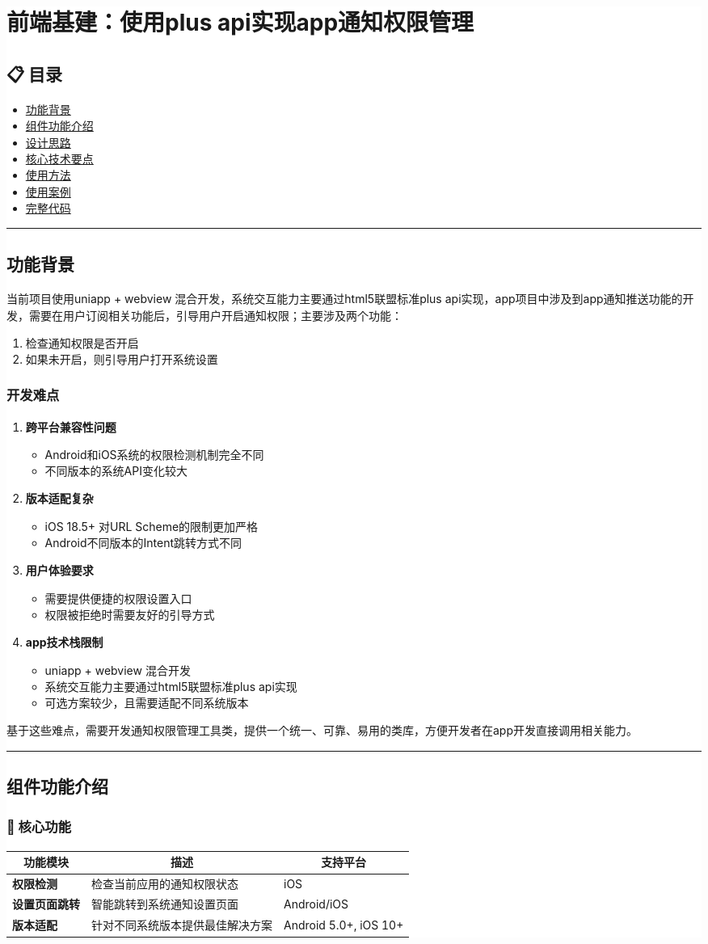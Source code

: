 
# 前端基建：使用plus api实现app通知权限管理


## 📋 目录

- [功能背景](#功能背景)
- [组件功能介绍](#组件功能介绍)
- [设计思路](#设计思路)
- [核心技术要点](#核心技术要点)
- [使用方法](#使用方法)
- [使用案例](#使用案例)
- [完整代码](#完整代码)

---

## 功能背景

当前项目使用uniapp + webview 混合开发，系统交互能力主要通过html5联盟标准plus api实现，app项目中涉及到app通知推送功能的开发，需要在用户订阅相关功能后，引导用户开启通知权限；主要涉及两个功能：
1. 检查通知权限是否开启
2. 如果未开启，则引导用户打开系统设置


### 开发难点

1. **跨平台兼容性问题**
    - Android和iOS系统的权限检测机制完全不同
    - 不同版本的系统API变化较大

2. **版本适配复杂**
    - iOS 18.5+ 对URL Scheme的限制更加严格
    - Android不同版本的Intent跳转方式不同

3. **用户体验要求**
    - 需要提供便捷的权限设置入口
    - 权限被拒绝时需要友好的引导方式
4. **app技术栈限制**
    - uniapp + webview 混合开发
    - 系统交互能力主要通过html5联盟标准plus api实现
    - 可选方案较少，且需要适配不同系统版本

基于这些难点，需要开发通知权限管理工具类，提供一个统一、可靠、易用的类库，方便开发者在app开发直接调用相关能力。

---

## 组件功能介绍

### 🎯 核心功能

| 功能模块 | 描述 | 支持平台 |
|---------|------|---------|
| **权限检测** | 检查当前应用的通知权限状态 | iOS |
| **设置页面跳转** | 智能跳转到系统通知设置页面 | Android/iOS |
| **版本适配** | 针对不同系统版本提供最佳解决方案 | Android 5.0+, iOS 10+ |

